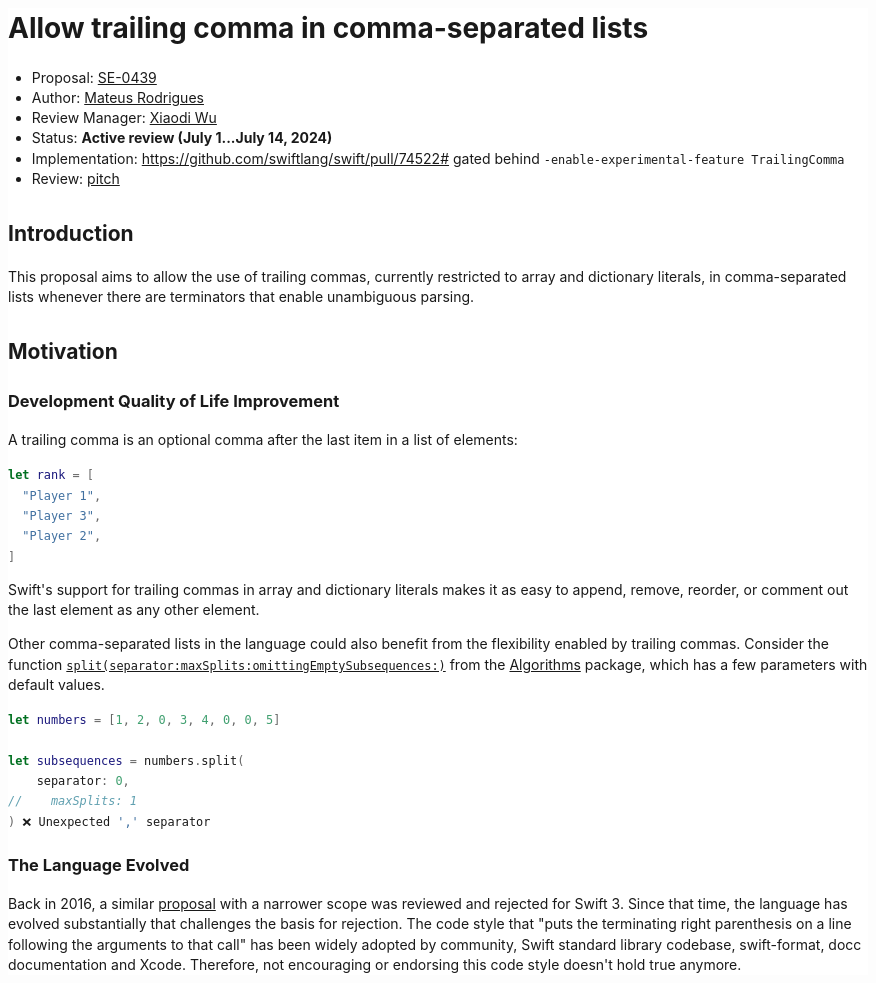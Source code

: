 # Allow trailing comma in comma-separated lists

- Proposal: [SE-0439](0439-trailing-comma-lists.md)
- Author: [Mateus Rodrigues](https://github.com/mateusrodriguesxyz)
- Review Manager: [Xiaodi Wu](https://github.com/xwu)
- Status: **Active review (July 1...July 14, 2024)**
- Implementation: https://github.com/swiftlang/swift/pull/74522# gated behind `-enable-experimental-feature TrailingComma`
- Review: [pitch](https://forums.swift.org/t/pitch-allow-trailing-comma-in-tuples-arguments-and-if-guard-while-conditions/70170)

## Introduction

This proposal aims to allow the use of trailing commas, currently restricted to array and dictionary literals, in comma-separated lists whenever there are terminators that enable unambiguous parsing.

## Motivation

### Development Quality of Life Improvement

A trailing comma is an optional comma after the last item in a list of elements:

```swift
let rank = [
  "Player 1",
  "Player 3",
  "Player 2",
]
```

Swift's support for trailing commas in array and dictionary literals makes it as easy to append, remove, reorder, or comment out the last element as any other element.

Other comma-separated lists in the language could also benefit from the flexibility enabled by trailing commas. Consider the function [`split(separator:maxSplits:omittingEmptySubsequences:)`](https://swiftpackageindex.com/apple/swift-algorithms/1.2.0/documentation/algorithms/swift/lazysequenceprotocol/split(separator:maxsplits:omittingemptysubsequences:)-4q4x8) from the [Algorithms](https://github.com/apple/swift-algorithms) package, which has a few parameters with default values.


```swift
let numbers = [1, 2, 0, 3, 4, 0, 0, 5]
    
let subsequences = numbers.split(
    separator: 0,
//    maxSplits: 1
) ❌ Unexpected ',' separator
```

### The Language Evolved

Back in 2016, a similar [proposal](https://github.com/swiftlang/swift-evolution/blob/main/proposals/0084-trailing-commas.md) with a narrower scope was reviewed and rejected for Swift 3. Since that time, the language has evolved substantially that challenges the basis for rejection. The code style that "puts the terminating right parenthesis on a line following the arguments to that call" has been widely adopted by community, Swift standard library codebase, swift-format, docc documentation and Xcode. Therefore, not encouraging or endorsing this code style doesn't hold true anymore.
